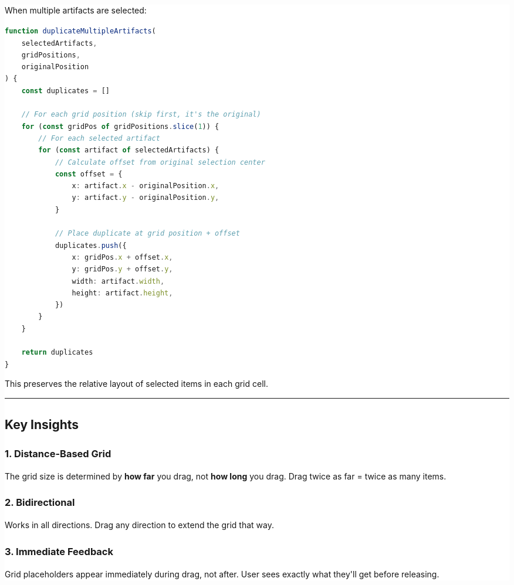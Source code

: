When multiple artifacts are selected:

```typescript
function duplicateMultipleArtifacts(
	selectedArtifacts,
	gridPositions,
	originalPosition
) {
	const duplicates = []

	// For each grid position (skip first, it's the original)
	for (const gridPos of gridPositions.slice(1)) {
		// For each selected artifact
		for (const artifact of selectedArtifacts) {
			// Calculate offset from original selection center
			const offset = {
				x: artifact.x - originalPosition.x,
				y: artifact.y - originalPosition.y,
			}

			// Place duplicate at grid position + offset
			duplicates.push({
				x: gridPos.x + offset.x,
				y: gridPos.y + offset.y,
				width: artifact.width,
				height: artifact.height,
			})
		}
	}

	return duplicates
}
```

This preserves the relative layout of selected items in each grid cell.

---

## Key Insights

### 1. Distance-Based Grid

The grid size is determined by **how far** you drag, not **how long** you drag. Drag twice as far = twice as many items.

### 2. Bidirectional

Works in all directions. Drag any direction to extend the grid that way.

### 3. Immediate Feedback

Grid placeholders appear immediately during drag, not after. User sees exactly what they'll get before releasing.
